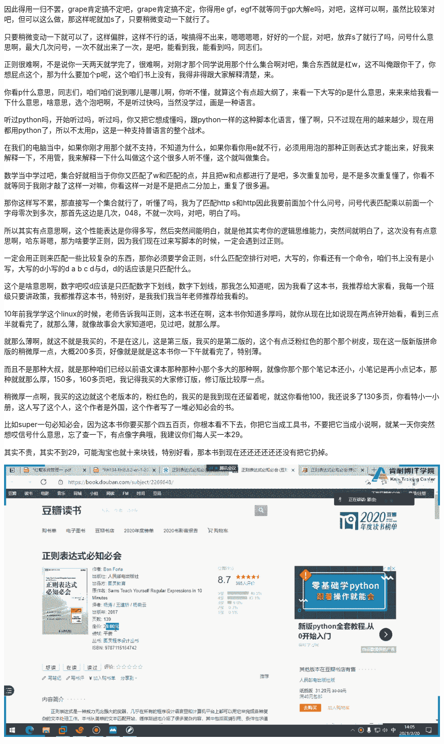 因此得用一归不罢，grape肯定搞不定吧，grape肯定搞不定，你得用e gf，egf不就等同于gp大解e吗，对吧，这样可以啊，虽然比较笨对吧，但可以这么做，那这样呢就加s了，只要稍微变动一下就行了。

只要稍微变动一下就可以了，这样偏胖，这样不行的话，唉搞得不出来，嗯嗯嗯嗯，好好的一个屁，对吧，放弃s了就行了吗，问号什么意思啊，最大几次问号，一次不就出来了一次，是吧，能看到我，能看到吗，同志们。

正则很难啊，不是说你一天两天就学完了，很难啊，对刚才那个同学说用那个什么集合啊对吧，集合东西就是杠w，这不叫俺跟你干了，你想屁点这个，那为什么要加个p呢，这个咱们书上没有，我得非得跟大家解释清楚，来。

你看p什么意思，同志们，咱们咱们说到哪儿是哪儿啊，你听不懂，就算这个有点超大纲了，来看一下大写的p是什么意思，来来来给我看一下什么意思，啥意思，选个泡吧啊，不是听过快吗，当然没学过，画是一种语言。

听过python吗，开始听过吗，听过吗，你又把它想成懂吗，跟python一样的这种脚本化语言，懂了啊，只不过现在用的越来越少，现在用都用python了，所以不太用p，这是一种支持普语言的整个战术。

在我们的电脑当中，如果你刚才用那个就不支持，不知道为什么，如果你看你用e就不行，必须用用泡的那种正则表达式才能出来，好我来解释一下，不用管，我来解释一下什么叫做这个这个很多人听不懂，这个就叫做集合。

数学当中学过吧，集合好就相当于你你又匹配了w和匹配的点，并且把w和点都进行了是吧，多次重复加号，是不是多次重复懂了，你看不就等同于我刚才敲了这样一对嘛，你看这样一对是不是把点二分加上，重复了很多遍。

那你这样写不累，那直接写一个集合就行了，听懂了吗，我为了匹配http s和http因此我要前面加个什么问号，问号代表匹配乘以前面一个字母零次到多次，那首先这边是几次，048，不就一次吗，对吧，明白了吗。

所以其实有点意思啊，这个性能表达是你得多写，然后突然间能明白，就是他其实考你的逻辑思维能力，突然间就明白了，这次没有有点意思啊，哈东哥嗯，那为啥要学正则，因为我们现在过来写脚本的时候，一定会遇到过正则。

一定会用正则来匹配一些比较复杂的东西，那你必须要学会正则，s什么匹配空排行对吧，大写的，你看还有一个命令，咱们书上没有是小写，大写的d小写的d a b c d与d，d的话应该是只匹配什么。

这个是啥意思啊，数字吧哎d应该是只匹配数字下划线，数字下划线，那我怎么知道呢，因为我看了这本书，我推荐给大家看，我每一个班级只要讲政策，我都推荐这本书，特别好，是我我们我当年老师推荐给我看的。

10年前我学学这个linux的时候，老师告诉我叫正则，这本书还在啊，这本书你知道多厚吗，就你从现在比如说现在两点钟开始看，看到三点半就看完了，就那么薄，就像故事会大家知道吧，见过吧，就那么厚。

就那么薄啊，就这不就是我买的，不是在这儿，这是第三版，我买的是第二版的，这个有点泛粉红色的那个那个树皮，现在这一版新版拼命版的稍微厚一点，大概200多页，好像就是就是这本书你一下午就看完了，特别薄。

而且不是那种大叔，就是那种咱们已经以前语文课本那种那种小那个多大的那种啊，就像你那个那个笔记本还小，小笔记是再小点记本，那种就就那么厚，150多，160多页吧，我记得我买的大家修订版，修订版比较厚一点。

稍微厚一点啊，我买的这边就这个老版本的，粉红色的，我买的是我到现在还留着呢，就这你看他100，我还说多了130多页，你看特小一小册，这人写了这个人，这个作者是外国，这个作者写了一堆必知必会的书。

比如super一句必知必会，因为这本书你要买那个四五百页，你根本看不下去，你把它当成工具书，不要把它当成小说啊，就某一天你突然想哎信号什么意思，忘了查一下，有点像字典哦，我建议你们每人买一本29。

其实不贵，其实不到29，可能淘宝也就十来块钱，特别好看，那本书到现在还还还还还还没有把它扔掉。

![](img/601667b8e0d8eb5f0bdc77a059e5f1c4_20.png)
